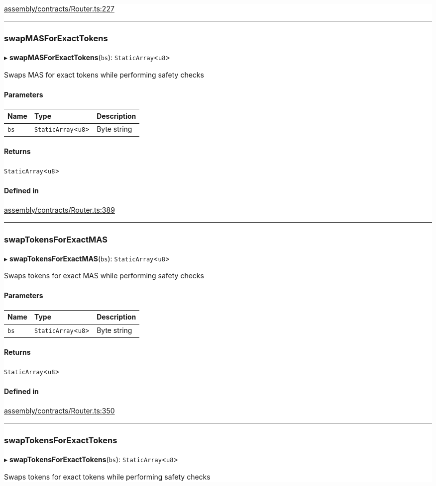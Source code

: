 [assembly/contracts/Router.ts:227](https://github.com/dusaprotocol/v2.1/blob/0058e1c/assembly/contracts/Router.ts#L227)

___

### swapMASForExactTokens

▸ **swapMASForExactTokens**(`bs`): `StaticArray`<`u8`\>

Swaps MAS for exact tokens while performing safety checks

#### Parameters

| Name | Type | Description |
| :------ | :------ | :------ |
| `bs` | `StaticArray`<`u8`\> | Byte string |

#### Returns

`StaticArray`<`u8`\>

#### Defined in

[assembly/contracts/Router.ts:389](https://github.com/dusaprotocol/v2.1/blob/0058e1c/assembly/contracts/Router.ts#L389)

___

### swapTokensForExactMAS

▸ **swapTokensForExactMAS**(`bs`): `StaticArray`<`u8`\>

Swaps tokens for exact MAS while performing safety checks

#### Parameters

| Name | Type | Description |
| :------ | :------ | :------ |
| `bs` | `StaticArray`<`u8`\> | Byte string |

#### Returns

`StaticArray`<`u8`\>

#### Defined in

[assembly/contracts/Router.ts:350](https://github.com/dusaprotocol/v2.1/blob/0058e1c/assembly/contracts/Router.ts#L350)

___

### swapTokensForExactTokens

▸ **swapTokensForExactTokens**(`bs`): `StaticArray`<`u8`\>

Swaps tokens for exact tokens while performing safety checks
